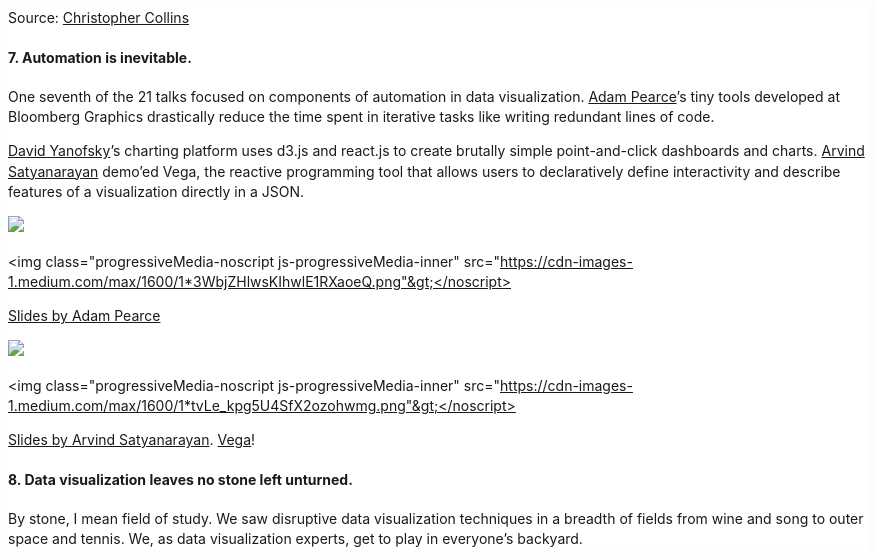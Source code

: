 



Source: [Christopher Collins](http://vialab.science.uoit.ca/portfolio/christopher-m-collins)







#### 7\. **Automation is inevitable**.

One seventh of the 21 talks focused on components of automation in data visualization. [Adam Pearce](https://medium.com/@1wheel)’s tiny tools developed at Bloomberg Graphics drastically reduce the time spent in iterative tasks like writing redundant lines of code.

[David Yanofsky](https://medium.com/@yanofsky)’s charting platform uses d3.js and react.js to create brutally simple point-and-click dashboards and charts. [Arvind Satyanarayan](https://medium.com/@arvindsatya1) demo’ed Vega, the reactive programming tool that allows users to declaratively define interactivity and describe features of a visualization directly in a JSON.





![](https://cdn-images-1.medium.com/freeze/max/60/1*3WbjZHlwsKIhwlE1RXaoeQ.png?q=20)

<canvas class="progressiveMedia-canvas js-progressiveMedia-canvas" width="75" height="50"></canvas>

<noscript class="js-progressiveMedia-inner">&lt;img class="progressiveMedia-noscript js-progressiveMedia-inner" src="https://cdn-images-1.medium.com/max/1600/1*3WbjZHlwsKIhwlE1RXaoeQ.png"&gt;</noscript>





[Slides by Adam Pearce](http://1wheel.github.io/talks/tiny-tools/#/)







![](https://cdn-images-1.medium.com/freeze/max/60/1*tvLe_kpg5U4SfX2ozohwmg.png?q=20)

<canvas class="progressiveMedia-canvas js-progressiveMedia-canvas" width="75" height="41"></canvas>

<noscript class="js-progressiveMedia-inner">&lt;img class="progressiveMedia-noscript js-progressiveMedia-inner" src="https://cdn-images-1.medium.com/max/1600/1*tvLe_kpg5U4SfX2ozohwmg.png"&gt;</noscript>





[Slides by Arvind Satyanarayan](http://arvindsatya.com/talks/ReactiveVega-OpenVisConf2016.pdf). [Vega](http://vega.github.io/)!



#### **8\. Data visualization leaves no stone left unturned**.

By stone, I mean field of study. We saw disruptive data visualization techniques in a breadth of fields from wine and song to outer space and tennis. We, as data visualization experts, get to play in everyone’s backyard.
